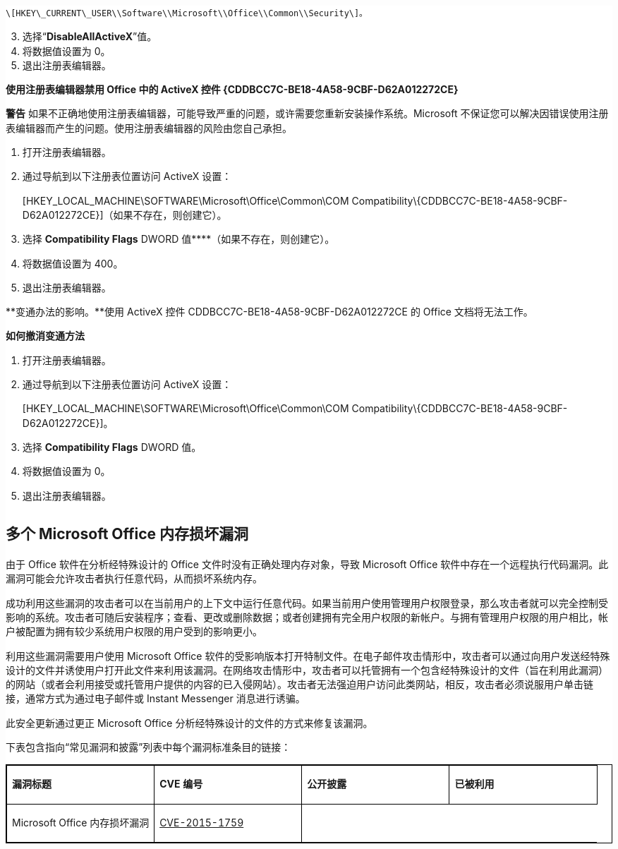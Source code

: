     \[HKEY\_CURRENT\_USER\\Software\\Microsoft\\Office\\Common\\Security\]。

3.  选择“**DisableAllActiveX**”值。
4.  将数据值设置为 0。
5.  退出注册表编辑器。

**使用注册表编辑器禁用 Office 中的 ActiveX 控件 {CDDBCC7C-BE18-4A58-9CBF-D62A012272CE}**

**警告** 如果不正确地使用注册表编辑器，可能导致严重的问题，或许需要您重新安装操作系统。Microsoft 不保证您可以解决因错误使用注册表编辑器而产生的问题。使用注册表编辑器的风险由您自己承担。

1.  打开注册表编辑器。
2.  通过导航到以下注册表位置访问 ActiveX 设置：

    \[HKEY\_LOCAL\_MACHINE\\SOFTWARE\\Microsoft\\Office\\Common\\COM Compatibility\\{CDDBCC7C-BE18-4A58-9CBF-D62A012272CE}\]（如果不存在，则创建它）。

3.  选择 **Compatibility Flags** DWORD 值****（如果不存在，则创建它）。
4.  将数据值设置为 400。
5.  退出注册表编辑器。

**变通办法的影响。**使用 ActiveX 控件 CDDBCC7C-BE18-4A58-9CBF-D62A012272CE 的 Office 文档将无法工作。

**如何撤消变通方法**

1.  打开注册表编辑器。
2.  通过导航到以下注册表位置访问 ActiveX 设置：

    \[HKEY\_LOCAL\_MACHINE\\SOFTWARE\\Microsoft\\Office\\Common\\COM Compatibility\\{CDDBCC7C-BE18-4A58-9CBF-D62A012272CE}\]。

3.  选择 **Compatibility Flags** DWORD 值。
4.  将数据值设置为 0。
5.  退出注册表编辑器。

多个 Microsoft Office 内存损坏漏洞
----------------------------------

由于 Office 软件在分析经特殊设计的 Office 文件时没有正确处理内存对象，导致 Microsoft Office 软件中存在一个远程执行代码漏洞。此漏洞可能会允许攻击者执行任意代码，从而损坏系统内存。

成功利用这些漏洞的攻击者可以在当前用户的上下文中运行任意代码。如果当前用户使用管理用户权限登录，那么攻击者就可以完全控制受影响的系统。攻击者可随后安装程序；查看、更改或删除数据；或者创建拥有完全用户权限的新帐户。与拥有管理用户权限的用户相比，帐户被配置为拥有较少系统用户权限的用户受到的影响更小。

利用这些漏洞需要用户使用 Microsoft Office 软件的受影响版本打开特制文件。在电子邮件攻击情形中，攻击者可以通过向用户发送经特殊设计的文件并诱使用户打开此文件来利用该漏洞。在网络攻击情形中，攻击者可以托管拥有一个包含经特殊设计的文件（旨在利用此漏洞）的网站（或者会利用接受或托管用户提供的内容的已入侵网站）。攻击者无法强迫用户访问此类网站，相反，攻击者必须说服用户单击链接，通常方式为通过电子邮件或 Instant Messenger 消息进行诱骗。

此安全更新通过更正 Microsoft Office 分析经特殊设计的文件的方式来修复该漏洞。

下表包含指向“常见漏洞和披露”列表中每个漏洞标准条目的链接：

<p> </p>
<table style="border:1px solid black;">
<colgroup>
<col width="25%" />
<col width="25%" />
<col width="25%" />
<col width="25%" />
</colgroup>
<tbody>
<tr class="odd">
<td style="border:1px solid black;"><p><strong>漏洞标题</strong></p></td>
<td style="border:1px solid black;"><p><strong>CVE 编号</strong></p></td>
<td style="border:1px solid black;"><p><strong>公开披露</strong></p></td>
<td style="border:1px solid black;"><p><strong>已被利用</strong></p></td>
</tr>  
<tr class="even">
<td style="border:1px solid black;"><p>Microsoft Office 内存损坏漏洞</p></td>
<td style="border:1px solid black;"><p><a href="http://www.cve.mitre.org/cgi-bin/cvename.cgi?name=cve-2015-1759">CVE-2015-1759</a></p></td>